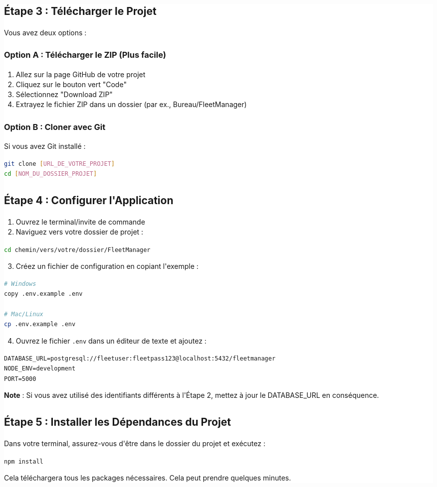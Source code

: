 ## Étape 3 : Télécharger le Projet

Vous avez deux options :

### Option A : Télécharger le ZIP (Plus facile)
1. Allez sur la page GitHub de votre projet
2. Cliquez sur le bouton vert "Code"
3. Sélectionnez "Download ZIP"
4. Extrayez le fichier ZIP dans un dossier (par ex., Bureau/FleetManager)

### Option B : Cloner avec Git
Si vous avez Git installé :
```bash
git clone [URL_DE_VOTRE_PROJET]
cd [NOM_DU_DOSSIER_PROJET]
```

## Étape 4 : Configurer l'Application

1. Ouvrez le terminal/invite de commande
2. Naviguez vers votre dossier de projet :
```bash
cd chemin/vers/votre/dossier/FleetManager
```

3. Créez un fichier de configuration en copiant l'exemple :
```bash
# Windows
copy .env.example .env

# Mac/Linux
cp .env.example .env
```

4. Ouvrez le fichier `.env` dans un éditeur de texte et ajoutez :
```
DATABASE_URL=postgresql://fleetuser:fleetpass123@localhost:5432/fleetmanager
NODE_ENV=development
PORT=5000
```

**Note** : Si vous avez utilisé des identifiants différents à l'Étape 2, mettez à jour le DATABASE_URL en conséquence.

## Étape 5 : Installer les Dépendances du Projet

Dans votre terminal, assurez-vous d'être dans le dossier du projet et exécutez :

```bash
npm install
```

Cela téléchargera tous les packages nécessaires. Cela peut prendre quelques minutes.
